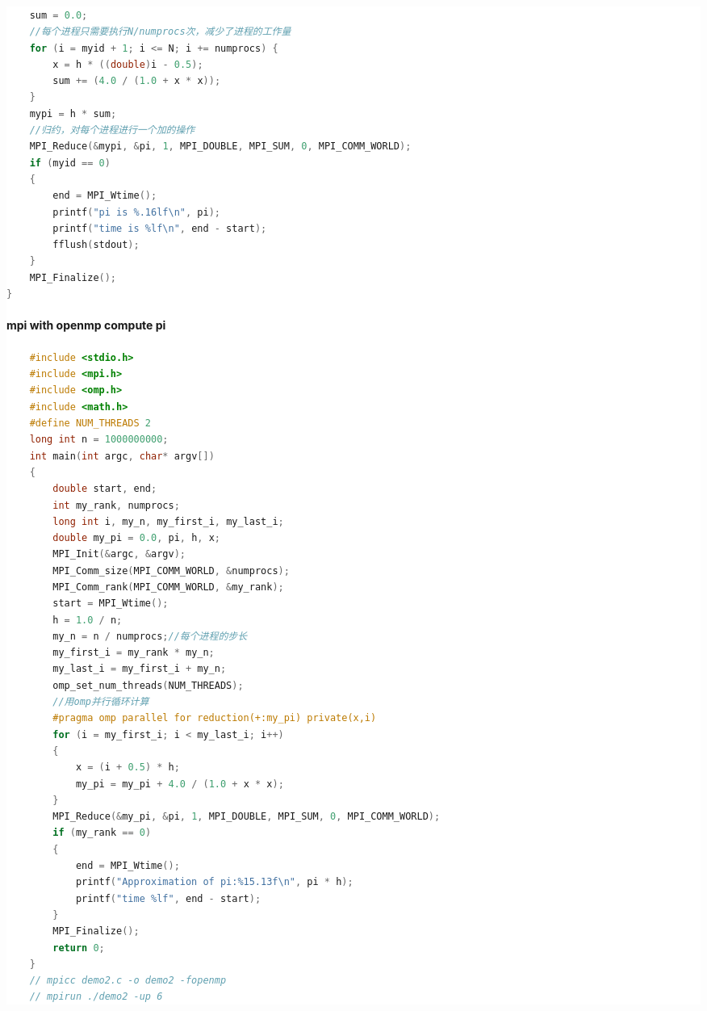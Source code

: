 ```c++
    sum = 0.0;
    //每个进程只需要执行N/numprocs次，减少了进程的工作量
    for (i = myid + 1; i <= N; i += numprocs) {
        x = h * ((double)i - 0.5);
        sum += (4.0 / (1.0 + x * x));
    }
    mypi = h * sum;
    //归约，对每个进程进行一个加的操作
    MPI_Reduce(&mypi, &pi, 1, MPI_DOUBLE, MPI_SUM, 0, MPI_COMM_WORLD);
    if (myid == 0)
    {
        end = MPI_Wtime();
        printf("pi is %.16lf\n", pi);
        printf("time is %lf\n", end - start);
        fflush(stdout);
    }
    MPI_Finalize();
}

```

#### mpi with openmp compute pi
```C++
    #include <stdio.h>
    #include <mpi.h>
    #include <omp.h>
    #include <math.h>
    #define NUM_THREADS 2
    long int n = 1000000000;
    int main(int argc, char* argv[])
    {
        double start, end;
        int my_rank, numprocs;
        long int i, my_n, my_first_i, my_last_i;
        double my_pi = 0.0, pi, h, x;
        MPI_Init(&argc, &argv);
        MPI_Comm_size(MPI_COMM_WORLD, &numprocs);
        MPI_Comm_rank(MPI_COMM_WORLD, &my_rank);
        start = MPI_Wtime();
        h = 1.0 / n;
        my_n = n / numprocs;//每个进程的步长
        my_first_i = my_rank * my_n;
        my_last_i = my_first_i + my_n;
        omp_set_num_threads(NUM_THREADS);
        //用omp并行循环计算
        #pragma omp parallel for reduction(+:my_pi) private(x,i)
        for (i = my_first_i; i < my_last_i; i++)
        {
            x = (i + 0.5) * h;
            my_pi = my_pi + 4.0 / (1.0 + x * x);
        }
        MPI_Reduce(&my_pi, &pi, 1, MPI_DOUBLE, MPI_SUM, 0, MPI_COMM_WORLD);
        if (my_rank == 0)
        {
            end = MPI_Wtime();
            printf("Approximation of pi:%15.13f\n", pi * h);
            printf("time %lf", end - start);
        }
        MPI_Finalize();
        return 0;
    }
    // mpicc demo2.c -o demo2 -fopenmp
    // mpirun ./demo2 -up 6
```